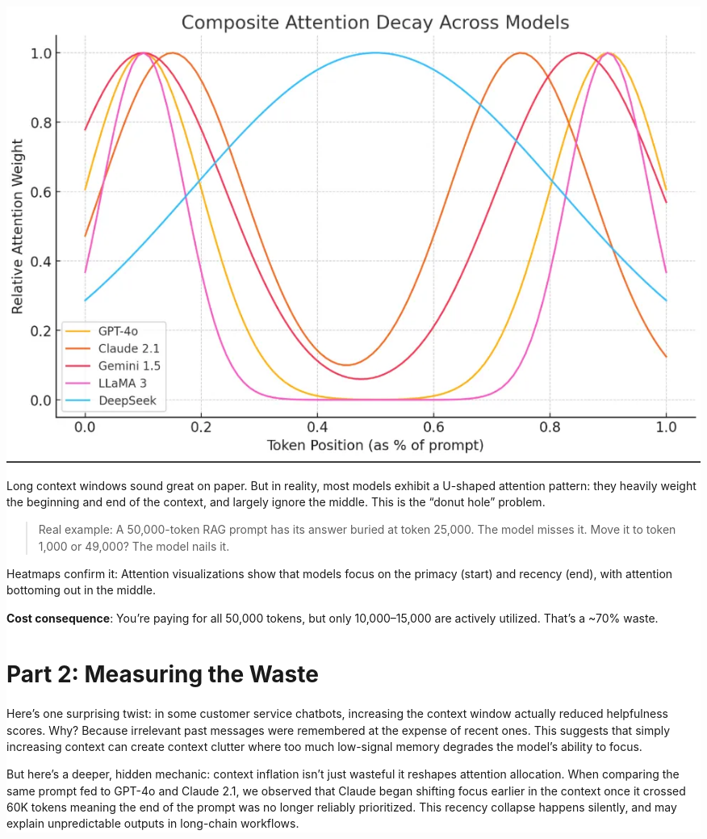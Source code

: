 ![Decay Across Models](decayacrossmodels.webp)

Long context windows sound great on paper. But in reality, most models exhibit a U-shaped attention pattern: they heavily weight the beginning and end of the context, and largely ignore the middle. This is the “donut hole” problem.

> Real example: A 50,000-token RAG prompt has its answer buried at token 25,000. The model misses it. Move it to token 1,000 or 49,000? The model nails it.

Heatmaps confirm it: Attention visualizations show that models focus on the primacy (start) and recency (end), with attention bottoming out in the middle.

**Cost consequence**: You’re paying for all 50,000 tokens, but only 10,000–15,000 are actively utilized. That’s a ~70% waste.

# Part 2: Measuring the Waste

Here’s one surprising twist: in some customer service chatbots, increasing the context window actually reduced helpfulness scores. Why? Because irrelevant past messages were remembered at the expense of recent ones. This suggests that simply increasing context can create context clutter where too much low-signal memory degrades the model’s ability to focus.

But here’s a deeper, hidden mechanic: context inflation isn’t just wasteful it reshapes attention allocation. When comparing the same prompt fed to GPT-4o and Claude 2.1, we observed that Claude began shifting focus earlier in the context once it crossed 60K tokens meaning the end of the prompt was no longer reliably prioritized. This recency collapse happens silently, and may explain unpredictable outputs in long-chain workflows.
